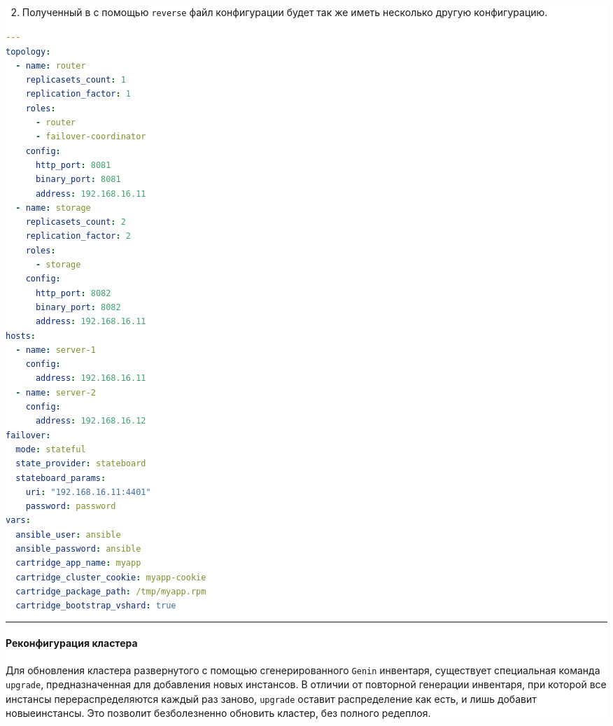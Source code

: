 2. Полученный в с помощью `reverse` файл конфигурации будет так же иметь
несколько другую конфигурацию.

```yaml
---
topology:
  - name: router
    replicasets_count: 1
    replication_factor: 1
    roles:
      - router
      - failover-coordinator
    config:
      http_port: 8081
      binary_port: 8081
      address: 192.168.16.11
  - name: storage
    replicasets_count: 2
    replication_factor: 2
    roles:
      - storage
    config:
      http_port: 8082
      binary_port: 8082
      address: 192.168.16.11
hosts:
  - name: server-1
    config:
      address: 192.168.16.11
  - name: server-2
    config:
      address: 192.168.16.12
failover:
  mode: stateful
  state_provider: stateboard
  stateboard_params:
    uri: "192.168.16.11:4401"
    password: password
vars:
  ansible_user: ansible
  ansible_password: ansible
  cartridge_app_name: myapp
  cartridge_cluster_cookie: myapp-cookie
  cartridge_package_path: /tmp/myapp.rpm
  cartridge_bootstrap_vshard: true
```

---

#### Реконфигурация кластера

Для обновления кластера развернутого с помощью сгенерированного `Genin`
инвентаря, существует специальная команда `upgrade`, предназначенная для
добавления новых инстансов. В отличии от повторной генерации инвентаря, при
которой все инстансы перераспределяются каждый раз заново, `upgrade` оставит
распределение как есть, и лишь добавит новыеинстансы. Это позволит
безболезненно обновить кластер, без полного редеплоя.
